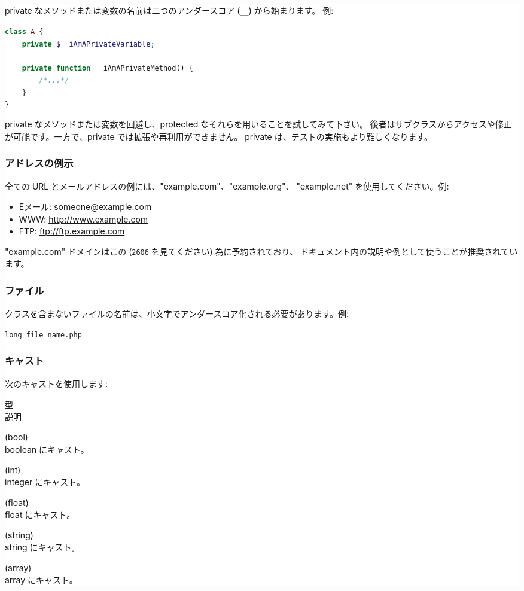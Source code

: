 private なメソッドまたは変数の名前は二つのアンダースコア (`__`) から始まります。
例:

``` php
class A {
    private $__iAmAPrivateVariable;

    private function __iAmAPrivateMethod() {
        /*...*/
    }
}
```

private なメソッドまたは変数を回避し、protected なそれらを用いることを試してみて下さい。
後者はサブクラスからアクセスや修正が可能です。一方で、private では拡張や再利用ができません。
private は、テストの実施もより難しくなります。

### アドレスの例示

全ての URL とメールアドレスの例には、"example.com"、"example.org"、
"example.net" を使用してください。例:

- Eメール: <someone@example.com>
- WWW: <http://www.example.com>
- FTP: <ftp://ftp.example.com>

"example.com" ドメインはこの (`2606` を見てください) 為に予約されており、
ドキュメント内の説明や例として使うことが推奨されています。

### ファイル

クラスを含まないファイルの名前は、小文字でアンダースコア化される必要があります。例:

    long_file_name.php

### キャスト

次のキャストを使用します:

型  
説明

(bool)  
boolean にキャスト。

(int)  
integer にキャスト。

(float)  
float にキャスト。

(string)  
string にキャスト。

(array)  
array にキャスト。
